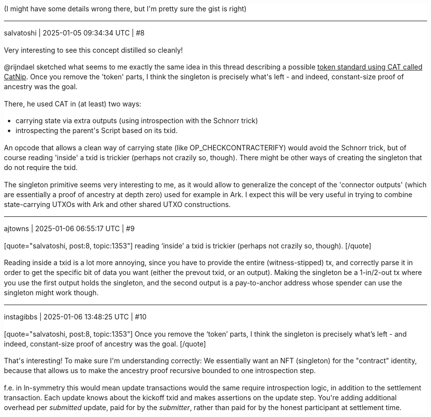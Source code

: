 (I might have some details wrong there, but I'm pretty sure the gist is right)

-------------------------

salvatoshi | 2025-01-05 09:34:34 UTC | #8

Very interesting to see this concept distilled so cleanly!

@rijndael sketched what seems to me exactly the same idea in this thread describing a possible [token standard using CAT called CatNip](https://x.com/rot13maxi/status/1833667750469804315). Once you remove the 'token' parts, I think the singleton is precisely what's left - and indeed, constant-size proof of ancestry was the goal.

There, he used CAT in (at least) two ways:
- carrying state via extra outputs (using introspection with the Schnorr trick)
- introspecting the parent's Script based on its txid.

An opcode that allows a clean way of carrying state (like OP_CHECKCONTRACTERIFY) would avoid the Schnorr trick, but of course reading 'inside' a txid is trickier (perhaps not crazily so, though). There might be other ways of creating the singleton that do not require the txid.

The singleton primitive seems very interesting to me, as it would allow to generalize the concept of the 'connector outputs' (which are essentially a proof of ancestry at depth zero) used for example in Ark. I expect this will be very useful in trying to combine state-carrying UTXOs with Ark and other shared UTXO constructions.

-------------------------

ajtowns | 2025-01-06 06:55:17 UTC | #9

[quote="salvatoshi, post:8, topic:1353"]
reading ‘inside’ a txid is trickier (perhaps not crazily so, though).
[/quote]

Reading inside a txid is a lot more annoying, since you have to provide the entire (witness-stipped) tx, and correctly parse it in order to get the specific bit of data you want (either the prevout txid, or an output). Making the singleton be a 1-in/2-out tx where you use the first output holds the singleton, and the second output is a pay-to-anchor address whose spender can use the singleton might work though.

-------------------------

instagibbs | 2025-01-06 13:48:25 UTC | #10

[quote="salvatoshi, post:8, topic:1353"]
Once you remove the ‘token’ parts, I think the singleton is precisely what’s left - and indeed, constant-size proof of ancestry was the goal.
[/quote]

That's interesting! To make sure I'm understanding correctly: We essentially want an NFT (singleton) for the "contract" identity, because that allows us to make the ancestry proof recursive bounded to one introspection step.

f.e. in ln-symmetry this would mean update transactions would the same require introspection logic, in addition to the settlement transaction. Each update knows about the kickoff txid and makes assertions on the update step. You're adding additional overhead per *submitted* update, paid for by the *submitter*, rather than paid for by the honest participant at settlement time.
